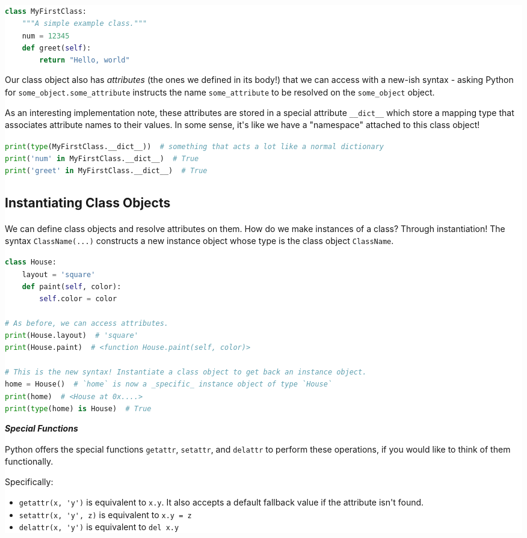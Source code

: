 ```python
class MyFirstClass:
    """A simple example class."""
    num = 12345
    def greet(self):
        return "Hello, world"
```

Our class object also has *attributes* (the ones we defined in its body!) that we can access with a new-ish syntax - asking Python for `some_object.some_attribute` instructs the name `some_attribute` to be resolved on the `some_object` object. 

As an interesting implementation note, these attributes are stored in a special attribute `__dict__` which store a mapping type that associates attribute names to their values. In some sense, it's like we have a "namespace" attached to this class object!

```python
print(type(MyFirstClass.__dict__))  # something that acts a lot like a normal dictionary
print('num' in MyFirstClass.__dict__)  # True
print('greet' in MyFirstClass.__dict__)  # True
```

## Instantiating Class Objects

We can define class objects and resolve attributes on them. How do we make instances of a class? Through instantiation! The syntax `ClassName(...)` constructs a new instance object whose type is the class object `ClassName`.

```python
class House:
    layout = 'square'
    def paint(self, color):
        self.color = color

# As before, we can access attributes.
print(House.layout)  # 'square'
print(House.paint)  # <function House.paint(self, color)>

# This is the new syntax! Instantiate a class object to get back an instance object.
home = House()  # `home` is now a _specific_ instance object of type `House`
print(home)  # <House at 0x....>
print(type(home) is House)  # True
```

***Special Functions***

Python offers the special functions `getattr`, `setattr`, and `delattr` to perform these operations, if you would like to think of them functionally.

Specifically:

* `getattr(x, 'y')` is equivalent to `x.y`. It also accepts a default fallback value if the attribute isn't found.
* `setattr(x, 'y', z)` is equivalent to `x.y = z`
* `delattr(x, 'y')` is equivalent to `del x.y`
